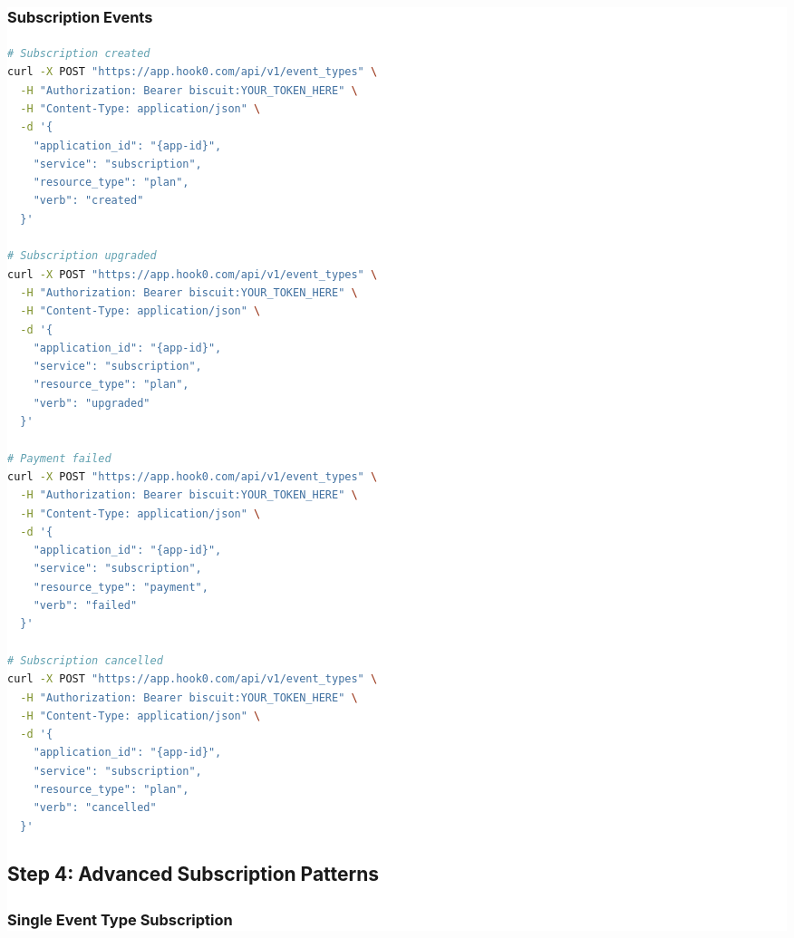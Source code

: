 ### Subscription Events

```bash
# Subscription created
curl -X POST "https://app.hook0.com/api/v1/event_types" \
  -H "Authorization: Bearer biscuit:YOUR_TOKEN_HERE" \
  -H "Content-Type: application/json" \
  -d '{
    "application_id": "{app-id}",
    "service": "subscription",
    "resource_type": "plan",
    "verb": "created"
  }'

# Subscription upgraded
curl -X POST "https://app.hook0.com/api/v1/event_types" \
  -H "Authorization: Bearer biscuit:YOUR_TOKEN_HERE" \
  -H "Content-Type: application/json" \
  -d '{
    "application_id": "{app-id}",
    "service": "subscription",
    "resource_type": "plan",
    "verb": "upgraded"
  }'

# Payment failed
curl -X POST "https://app.hook0.com/api/v1/event_types" \
  -H "Authorization: Bearer biscuit:YOUR_TOKEN_HERE" \
  -H "Content-Type: application/json" \
  -d '{
    "application_id": "{app-id}",
    "service": "subscription",
    "resource_type": "payment",
    "verb": "failed"
  }'

# Subscription cancelled
curl -X POST "https://app.hook0.com/api/v1/event_types" \
  -H "Authorization: Bearer biscuit:YOUR_TOKEN_HERE" \
  -H "Content-Type: application/json" \
  -d '{
    "application_id": "{app-id}",
    "service": "subscription",
    "resource_type": "plan",
    "verb": "cancelled"
  }'
```

## Step 4: Advanced Subscription Patterns

### Single Event Type Subscription
